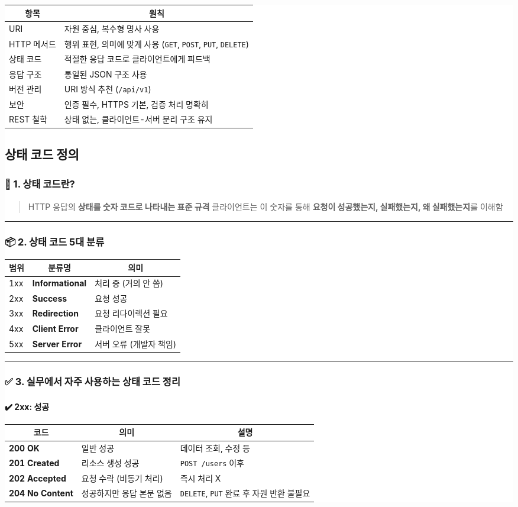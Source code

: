 | 항목        | 원칙                                                         |
| ----------- | ------------------------------------------------------------ |
| URI         | 자원 중심, 복수형 명사 사용                                  |
| HTTP 메서드 | 행위 표현, 의미에 맞게 사용 (`GET`, `POST`, `PUT`, `DELETE`) |
| 상태 코드   | 적절한 응답 코드로 클라이언트에게 피드백                     |
| 응답 구조   | 통일된 JSON 구조 사용                                        |
| 버전 관리   | URI 방식 추천 (`/api/v1`)                                    |
| 보안        | 인증 필수, HTTPS 기본, 검증 처리 명확히                      |
| REST 철학   | 상태 없는, 클라이언트-서버 분리 구조 유지                    |

## 상태 코드 정의

### 🧩 1. 상태 코드란?

> HTTP 응답의 **상태를 숫자 코드로 나타내는 표준 규격**
>  클라이언트는 이 숫자를 통해 **요청이 성공했는지, 실패했는지, 왜 실패했는지**를 이해함

------

### 📦 2. 상태 코드 5대 분류

| 범위 | 분류명            | 의미                    |
| ---- | ----------------- | ----------------------- |
| 1xx  | **Informational** | 처리 중 (거의 안 씀)    |
| 2xx  | **Success**       | 요청 성공               |
| 3xx  | **Redirection**   | 요청 리다이렉션 필요    |
| 4xx  | **Client Error**  | 클라이언트 잘못         |
| 5xx  | **Server Error**  | 서버 오류 (개발자 책임) |

------

### ✅ 3. 실무에서 자주 사용하는 상태 코드 정리

#### ✔️ 2xx: 성공

| 코드               | 의미                      | 설명                                     |
| ------------------ | ------------------------- | ---------------------------------------- |
| **200 OK**         | 일반 성공                 | 데이터 조회, 수정 등                     |
| **201 Created**    | 리소스 생성 성공          | `POST /users` 이후                       |
| **202 Accepted**   | 요청 수락 (비동기 처리)   | 즉시 처리 X                              |
| **204 No Content** | 성공하지만 응답 본문 없음 | `DELETE`, `PUT` 완료 후 자원 반환 불필요 |
